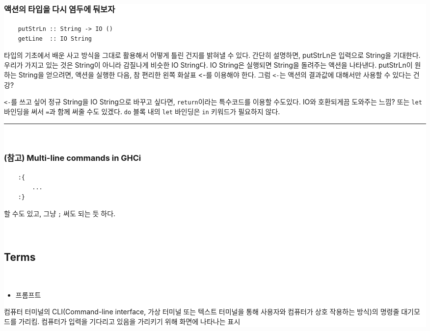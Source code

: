 ### 액션의 타입을 다시 염두에 둬보자

        putStrLn :: String -> IO ()
        getLine  :: IO String

타입의 기초에서 배운 사고 방식을 그대로 활용해서 어떻게 틀린 건지를 밝혀낼 수 있다. 간단히 설명하면, putStrLn은 입력으로 String을 기대한다. 우리가 가지고 있는 것은 String이 아니라 감질나게 비슷한 IO String다. IO String은 실행되면 String을 돌려주는 액션을 나타낸다. putStrLn이 원하는 String을 얻으려면, 액션을 실행한 다음, 참 편리한 왼쪽 화살표 <-를 이용해야 한다. 그럼 `<-`는 액션의 결과값에 대해서만 사용할 수 있다는 건강?

`<-`를 쓰고 싶어 정규 String을 IO String으로 바꾸고 싶다면, `return`이라는 특수코드를 이용할 수도있다. IO와 호환되게끔 도와주는 느낌? 또는 `let` 바인딩을 써서 `=`과 함께 써줄 수도 있겠다. `do` 블록 내의 `let` 바인딩은 `in` 키워드가 필요하지 않다. 


---

<br />

### (참고) Multi-line commands in GHCi

        :{
            ...
        :}

할 수도 있고, 그냥 `;` 써도 되는 듯 하다. 

<br />

## Terms

<br />

- 프롬프트

컴퓨터 터미널의 CLI(Command-line interface, 가상 터미널 또는 텍스트 터미널을 통해 사용자와 컴퓨터가 상호 작용하는 방식)의 명령줄 대기모드를 가리킴. 컴퓨터가 입력을 기다리고 있음을 가리키기 위해 화면에 나타나는 표시
